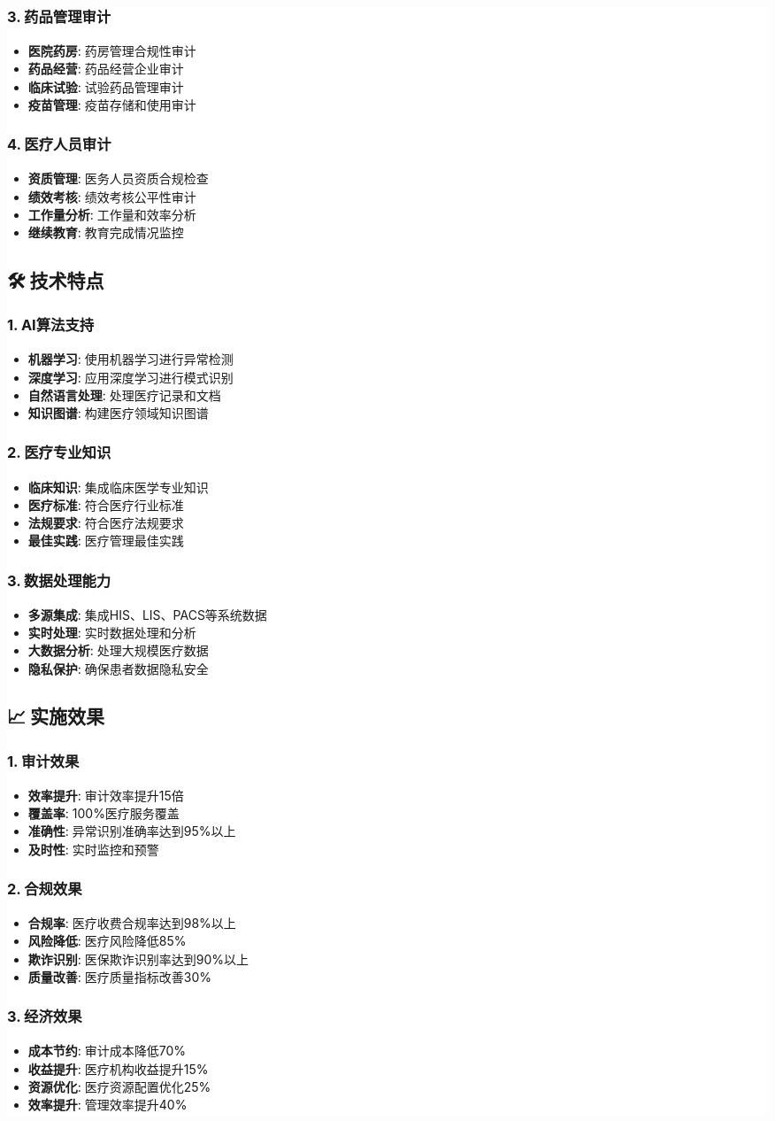 ### 3. 药品管理审计
- **医院药房**: 药房管理合规性审计
- **药品经营**: 药品经营企业审计
- **临床试验**: 试验药品管理审计
- **疫苗管理**: 疫苗存储和使用审计

### 4. 医疗人员审计
- **资质管理**: 医务人员资质合规检查
- **绩效考核**: 绩效考核公平性审计
- **工作量分析**: 工作量和效率分析
- **继续教育**: 教育完成情况监控

## 🛠️ 技术特点

### 1. AI算法支持
- **机器学习**: 使用机器学习进行异常检测
- **深度学习**: 应用深度学习进行模式识别
- **自然语言处理**: 处理医疗记录和文档
- **知识图谱**: 构建医疗领域知识图谱

### 2. 医疗专业知识
- **临床知识**: 集成临床医学专业知识
- **医疗标准**: 符合医疗行业标准
- **法规要求**: 符合医疗法规要求
- **最佳实践**: 医疗管理最佳实践

### 3. 数据处理能力
- **多源集成**: 集成HIS、LIS、PACS等系统数据
- **实时处理**: 实时数据处理和分析
- **大数据分析**: 处理大规模医疗数据
- **隐私保护**: 确保患者数据隐私安全

## 📈 实施效果

### 1. 审计效果
- **效率提升**: 审计效率提升15倍
- **覆盖率**: 100%医疗服务覆盖
- **准确性**: 异常识别准确率达到95%以上
- **及时性**: 实时监控和预警

### 2. 合规效果
- **合规率**: 医疗收费合规率达到98%以上
- **风险降低**: 医疗风险降低85%
- **欺诈识别**: 医保欺诈识别率达到90%以上
- **质量改善**: 医疗质量指标改善30%

### 3. 经济效果
- **成本节约**: 审计成本降低70%
- **收益提升**: 医疗机构收益提升15%
- **资源优化**: 医疗资源配置优化25%
- **效率提升**: 管理效率提升40%
